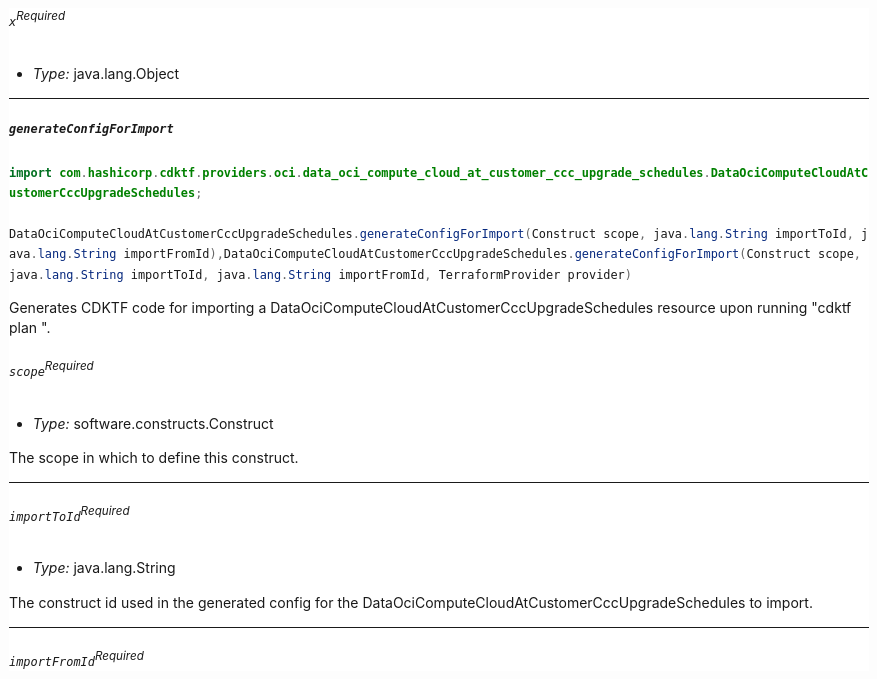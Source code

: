 ###### `x`<sup>Required</sup> <a name="x" id="rhizo-co-terraform-provider-oci.dataOciComputeCloudAtCustomerCccUpgradeSchedules.DataOciComputeCloudAtCustomerCccUpgradeSchedules.isTerraformDataSource.parameter.x"></a>

- *Type:* java.lang.Object

---

##### `generateConfigForImport` <a name="generateConfigForImport" id="rhizo-co-terraform-provider-oci.dataOciComputeCloudAtCustomerCccUpgradeSchedules.DataOciComputeCloudAtCustomerCccUpgradeSchedules.generateConfigForImport"></a>

```java
import com.hashicorp.cdktf.providers.oci.data_oci_compute_cloud_at_customer_ccc_upgrade_schedules.DataOciComputeCloudAtCustomerCccUpgradeSchedules;

DataOciComputeCloudAtCustomerCccUpgradeSchedules.generateConfigForImport(Construct scope, java.lang.String importToId, java.lang.String importFromId),DataOciComputeCloudAtCustomerCccUpgradeSchedules.generateConfigForImport(Construct scope, java.lang.String importToId, java.lang.String importFromId, TerraformProvider provider)
```

Generates CDKTF code for importing a DataOciComputeCloudAtCustomerCccUpgradeSchedules resource upon running "cdktf plan <stack-name>".

###### `scope`<sup>Required</sup> <a name="scope" id="rhizo-co-terraform-provider-oci.dataOciComputeCloudAtCustomerCccUpgradeSchedules.DataOciComputeCloudAtCustomerCccUpgradeSchedules.generateConfigForImport.parameter.scope"></a>

- *Type:* software.constructs.Construct

The scope in which to define this construct.

---

###### `importToId`<sup>Required</sup> <a name="importToId" id="rhizo-co-terraform-provider-oci.dataOciComputeCloudAtCustomerCccUpgradeSchedules.DataOciComputeCloudAtCustomerCccUpgradeSchedules.generateConfigForImport.parameter.importToId"></a>

- *Type:* java.lang.String

The construct id used in the generated config for the DataOciComputeCloudAtCustomerCccUpgradeSchedules to import.

---

###### `importFromId`<sup>Required</sup> <a name="importFromId" id="rhizo-co-terraform-provider-oci.dataOciComputeCloudAtCustomerCccUpgradeSchedules.DataOciComputeCloudAtCustomerCccUpgradeSchedules.generateConfigForImport.parameter.importFromId"></a>
